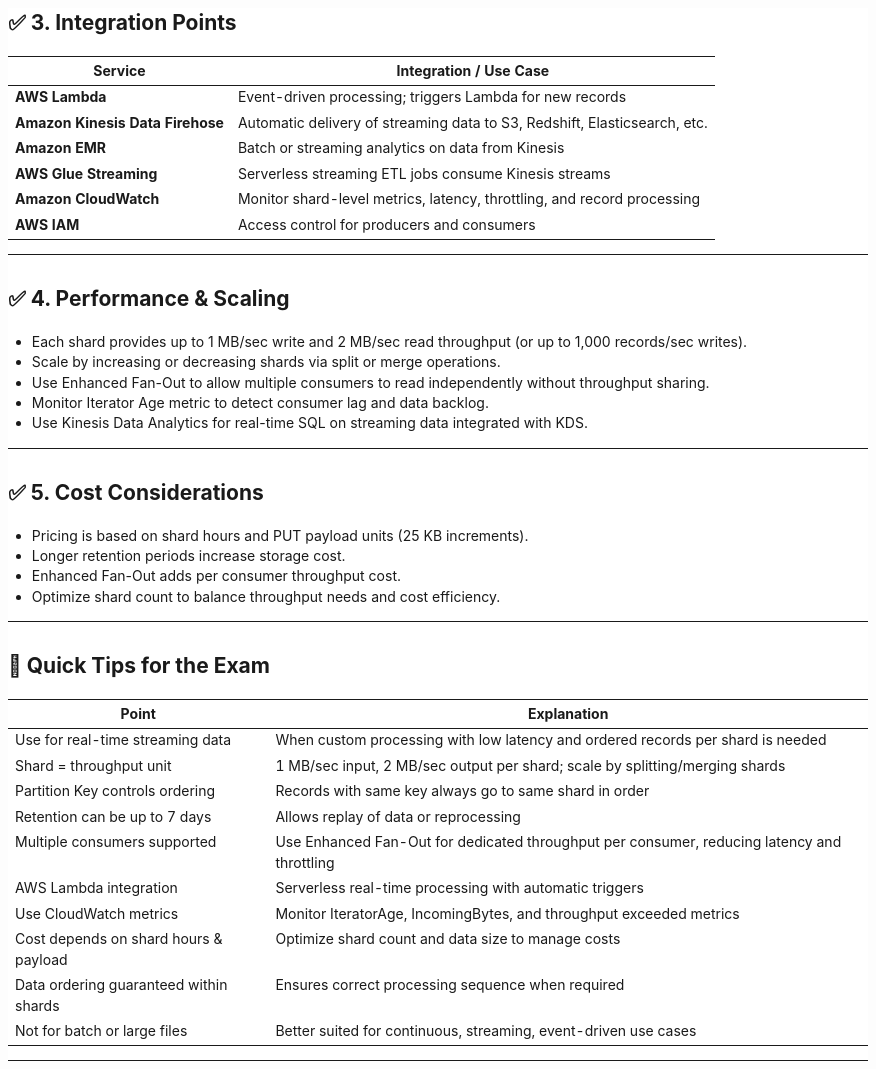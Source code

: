 ## ✅ 3. Integration Points

| Service                     | Integration / Use Case                                                |
|-----------------------------|----------------------------------------------------------------------|
| **AWS Lambda**              | Event-driven processing; triggers Lambda for new records             |
| **Amazon Kinesis Data Firehose** | Automatic delivery of streaming data to S3, Redshift, Elasticsearch, etc. |
| **Amazon EMR**              | Batch or streaming analytics on data from Kinesis                    |
| **AWS Glue Streaming**      | Serverless streaming ETL jobs consume Kinesis streams                |
| **Amazon CloudWatch**       | Monitor shard-level metrics, latency, throttling, and record processing |
| **AWS IAM**                 | Access control for producers and consumers                           |

---

## ✅ 4. Performance & Scaling

- Each shard provides up to 1 MB/sec write and 2 MB/sec read throughput (or up to 1,000 records/sec writes).
- Scale by increasing or decreasing shards via split or merge operations.
- Use Enhanced Fan-Out to allow multiple consumers to read independently without throughput sharing.
- Monitor Iterator Age metric to detect consumer lag and data backlog.
- Use Kinesis Data Analytics for real-time SQL on streaming data integrated with KDS.

---

## ✅ 5. Cost Considerations

- Pricing is based on shard hours and PUT payload units (25 KB increments).
- Longer retention periods increase storage cost.
- Enhanced Fan-Out adds per consumer throughput cost.
- Optimize shard count to balance throughput needs and cost efficiency.

---

## 🧠 Quick Tips for the Exam

| Point                            | Explanation                                                                                          |
|---------------------------------|----------------------------------------------------------------------------------------------------|
| Use for real-time streaming data | When custom processing with low latency and ordered records per shard is needed                     |
| Shard = throughput unit          | 1 MB/sec input, 2 MB/sec output per shard; scale by splitting/merging shards                        |
| Partition Key controls ordering | Records with same key always go to same shard in order                                             |
| Retention can be up to 7 days   | Allows replay of data or reprocessing                                                              |
| Multiple consumers supported    | Use Enhanced Fan-Out for dedicated throughput per consumer, reducing latency and throttling        |
| AWS Lambda integration          | Serverless real-time processing with automatic triggers                                            |
| Use CloudWatch metrics          | Monitor IteratorAge, IncomingBytes, and throughput exceeded metrics                                |
| Cost depends on shard hours & payload | Optimize shard count and data size to manage costs                                             |
| Data ordering guaranteed within shards | Ensures correct processing sequence when required                                            |
| Not for batch or large files    | Better suited for continuous, streaming, event-driven use cases                                   |

---